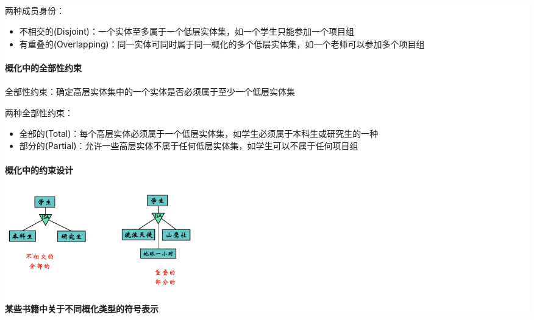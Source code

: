 两种成员身份：

- 不相交的(Disjoint)：一个实体至多属于一个低层实体集，如一个学生只能参加一个项目组
- 有重叠的(Overlapping)：同一实体可同时属于同一概化的多个低层实体集，如一个老师可以参加多个项目组

#### 概化中的全部性约束

全部性约束：确定高层实体集中的一个实体是否必须属于至少一个低层实体集

两种全部性约束：

- 全部的(Total)：每个高层实体必须属于一个低层实体集，如学生必须属于本科生或研究生的一种
- 部分的(Partial)：允许一些高层实体不属于任何低层实体集，如学生可以不属于任何项目组

#### 概化中的约束设计

<img src="./2.ER模型.assets/CleanShot 2024-03-05 at 15.52.43@2x.png" alt="CleanShot 2024-03-05 at 15.52.43@2x" style="zoom:30%;" />

#### 某些书籍中关于不同概化类型的符号表示
